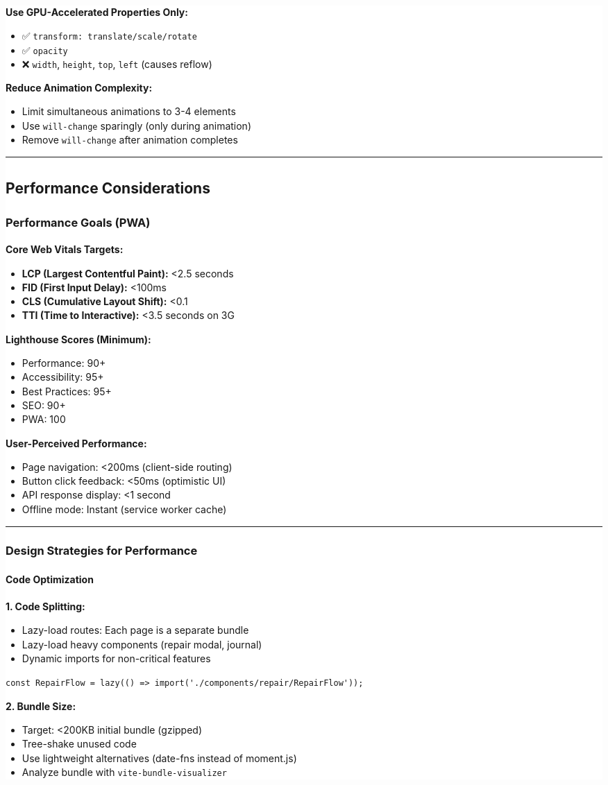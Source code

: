 **Use GPU-Accelerated Properties Only:**
- ✅ `transform: translate/scale/rotate`
- ✅ `opacity`
- ❌ `width`, `height`, `top`, `left` (causes reflow)

**Reduce Animation Complexity:**
- Limit simultaneous animations to 3-4 elements
- Use `will-change` sparingly (only during animation)
- Remove `will-change` after animation completes

---

## Performance Considerations

### Performance Goals (PWA)

**Core Web Vitals Targets:**
- **LCP (Largest Contentful Paint):** <2.5 seconds
- **FID (First Input Delay):** <100ms
- **CLS (Cumulative Layout Shift):** <0.1
- **TTI (Time to Interactive):** <3.5 seconds on 3G

**Lighthouse Scores (Minimum):**
- Performance: 90+
- Accessibility: 95+
- Best Practices: 95+
- SEO: 90+
- PWA: 100

**User-Perceived Performance:**
- Page navigation: <200ms (client-side routing)
- Button click feedback: <50ms (optimistic UI)
- API response display: <1 second
- Offline mode: Instant (service worker cache)

---

### Design Strategies for Performance

#### Code Optimization

**1. Code Splitting:**
- Lazy-load routes: Each page is a separate bundle
- Lazy-load heavy components (repair modal, journal)
- Dynamic imports for non-critical features
```tsx
const RepairFlow = lazy(() => import('./components/repair/RepairFlow'));
```

**2. Bundle Size:**
- Target: <200KB initial bundle (gzipped)
- Tree-shake unused code
- Use lightweight alternatives (date-fns instead of moment.js)
- Analyze bundle with `vite-bundle-visualizer`
